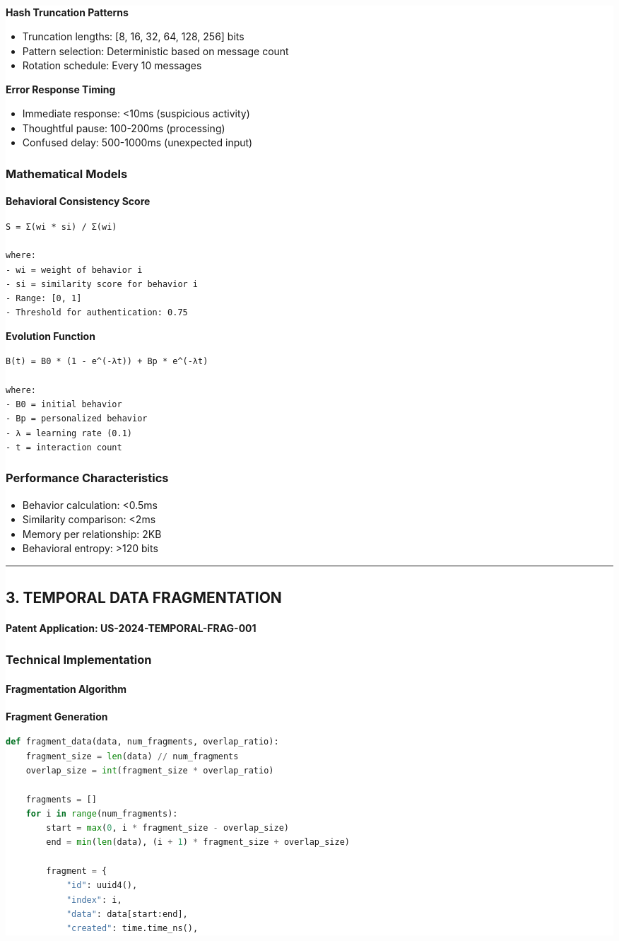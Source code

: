 **Hash Truncation Patterns**
- Truncation lengths: [8, 16, 32, 64, 128, 256] bits
- Pattern selection: Deterministic based on message count
- Rotation schedule: Every 10 messages

**Error Response Timing**
- Immediate response: <10ms (suspicious activity)
- Thoughtful pause: 100-200ms (processing)
- Confused delay: 500-1000ms (unexpected input)

### Mathematical Models

**Behavioral Consistency Score**
```
S = Σ(wi * si) / Σ(wi)

where:
- wi = weight of behavior i
- si = similarity score for behavior i
- Range: [0, 1]
- Threshold for authentication: 0.75
```

**Evolution Function**
```
B(t) = B0 * (1 - e^(-λt)) + Bp * e^(-λt)

where:
- B0 = initial behavior
- Bp = personalized behavior
- λ = learning rate (0.1)
- t = interaction count
```

### Performance Characteristics
- Behavior calculation: <0.5ms
- Similarity comparison: <2ms
- Memory per relationship: 2KB
- Behavioral entropy: >120 bits

---

## 3. TEMPORAL DATA FRAGMENTATION
**Patent Application: US-2024-TEMPORAL-FRAG-001**

### Technical Implementation

#### Fragmentation Algorithm

**Fragment Generation**
```python
def fragment_data(data, num_fragments, overlap_ratio):
    fragment_size = len(data) // num_fragments
    overlap_size = int(fragment_size * overlap_ratio)
    
    fragments = []
    for i in range(num_fragments):
        start = max(0, i * fragment_size - overlap_size)
        end = min(len(data), (i + 1) * fragment_size + overlap_size)
        
        fragment = {
            "id": uuid4(),
            "index": i,
            "data": data[start:end],
            "created": time.time_ns(),
```